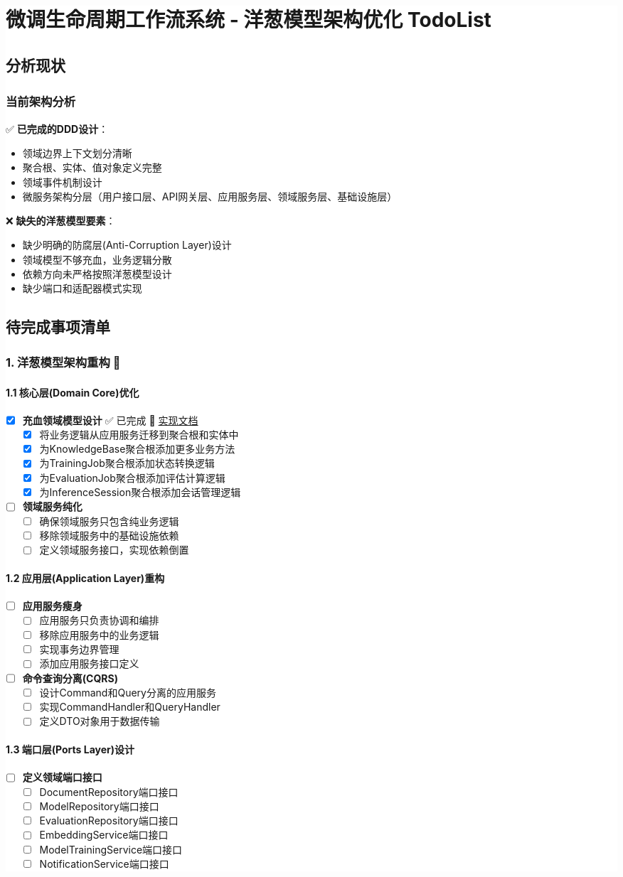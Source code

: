 # 微调生命周期工作流系统 - 洋葱模型架构优化 TodoList

## 分析现状

### 当前架构分析
✅ **已完成的DDD设计**：
- 领域边界上下文划分清晰
- 聚合根、实体、值对象定义完整
- 领域事件机制设计
- 微服务架构分层（用户接口层、API网关层、应用服务层、领域服务层、基础设施层）

❌ **缺失的洋葱模型要素**：
- 缺少明确的防腐层(Anti-Corruption Layer)设计
- 领域模型不够充血，业务逻辑分散
- 依赖方向未严格按照洋葱模型设计
- 缺少端口和适配器模式实现

## 待完成事项清单

### 1. 洋葱模型架构重构 🎯

#### 1.1 核心层(Domain Core)优化
- [x] **充血领域模型设计** ✅ 已完成 📄 [实现文档](./微调生命周期工作流系统设计.md)
  - [x] 将业务逻辑从应用服务迁移到聚合根和实体中
  - [x] 为KnowledgeBase聚合根添加更多业务方法
  - [x] 为TrainingJob聚合根添加状态转换逻辑
  - [x] 为EvaluationJob聚合根添加评估计算逻辑
  - [x] 为InferenceSession聚合根添加会话管理逻辑

- [ ] **领域服务纯化**
  - [ ] 确保领域服务只包含纯业务逻辑
  - [ ] 移除领域服务中的基础设施依赖
  - [ ] 定义领域服务接口，实现依赖倒置

#### 1.2 应用层(Application Layer)重构
- [ ] **应用服务瘦身**
  - [ ] 应用服务只负责协调和编排
  - [ ] 移除应用服务中的业务逻辑
  - [ ] 实现事务边界管理
  - [ ] 添加应用服务接口定义

- [ ] **命令查询分离(CQRS)**
  - [ ] 设计Command和Query分离的应用服务
  - [ ] 实现CommandHandler和QueryHandler
  - [ ] 定义DTO对象用于数据传输

#### 1.3 端口层(Ports Layer)设计
- [ ] **定义领域端口接口**
  - [ ] DocumentRepository端口接口
  - [ ] ModelRepository端口接口
  - [ ] EvaluationRepository端口接口
  - [ ] EmbeddingService端口接口
  - [ ] ModelTrainingService端口接口
  - [ ] NotificationService端口接口
